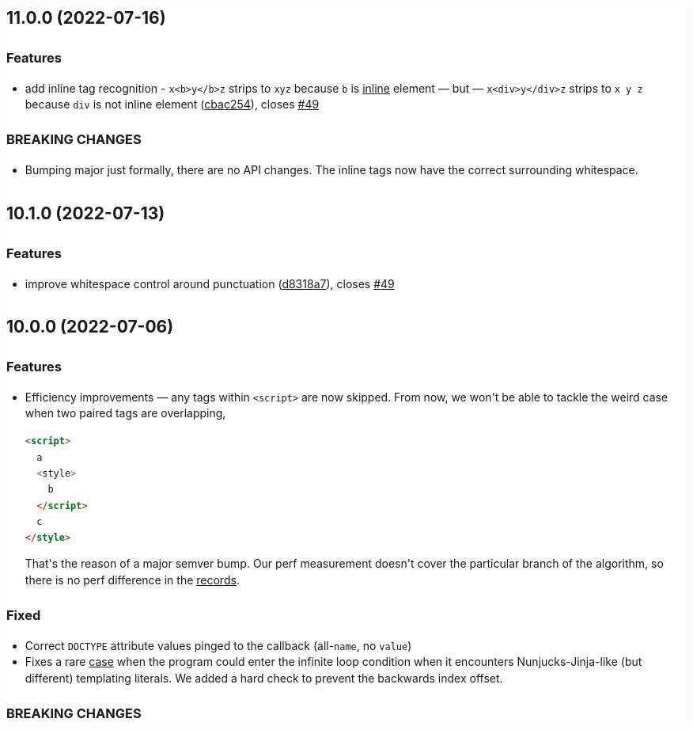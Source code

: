 ## 11.0.0 (2022-07-16)

### Features

- add inline tag recognition - `x<b>y</b>z` strips to `xyz` because `b` is [inline](https://developer.mozilla.org/en-US/docs/Web/HTML/Inline_elements) element — but — `x<div>y</div>z` strips to `x y z` because `div` is not inline element ([cbac254](https://github.com/codsen/codsen/commit/cbac254860419488c2a5e72c9a4e7d4663d840a3)), closes [#49](https://github.com/codsen/codsen/issues/49)

### BREAKING CHANGES

- Bumping major just formally, there are no API changes. The inline tags now have the correct surrounding whitespace.

## 10.1.0 (2022-07-13)

### Features

- improve whitespace control around punctuation ([d8318a7](https://github.com/codsen/codsen/commit/d8318a70d95425eddbea2976e3b26fd519068538)), closes [#49](https://github.com/codsen/codsen/issues/49)

## 10.0.0 (2022-07-06)

### Features

- Efficiency improvements — any tags within `<script>` are now skipped. From now, we won't be able to tackle the weird case when two paired tags are overlapping,

  ```html
  <script>
    a
    <style>
      b
    </script>
    c
  </style>
  ```

  That's the reason of a major semver bump. Our perf measurement doesn't cover the particular branch of the algorithm, so there is no perf difference in the [records](https://github.com/codsen/codsen/blob/main/packages/string-strip-html/perf/historical.json).

### Fixed

- Correct `DOCTYPE` attribute values pinged to the callback (all-`name`, no `value`)
- Fixes a rare [case](https://github.com/codsen/codsen/issues/48) when the program could enter the infinite loop condition when it encounters Nunjucks-Jinja-like (but different) templating literals. We added a hard check to prevent the backwards index offset.

### BREAKING CHANGES
